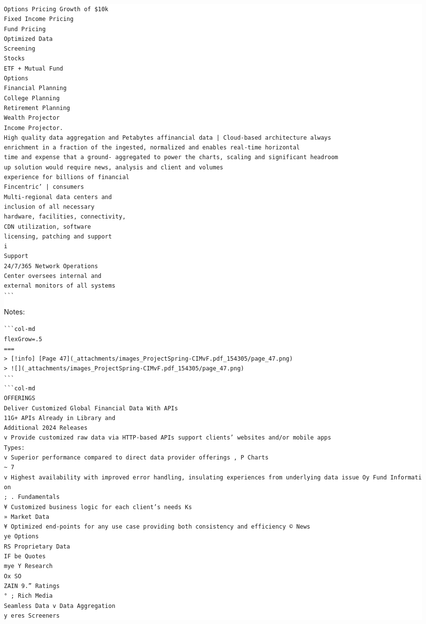 ````col
Options Pricing Growth of $10k
Fixed Income Pricing
Fund Pricing  
Optimized Data  
Screening
Stocks
ETF + Mutual Fund
Options  
Financial Planning
College Planning
Retirement Planning
Wealth Projector
Income Projector.  
High quality data aggregation and Petabytes affinancial data | Cloud-based architecture always
enrichment in a fraction of the ingested, normalized and enables real-time horizontal
time and expense that a ground- aggregated to power the charts, scaling and significant headroom
up solution would require news, analysis and client and volumes
experience for billions of financial  
Fincentric’ | consumers  
Multi-regional data centers and
inclusion of all necessary  
hardware, facilities, connectivity,  
CDN utilization, software
licensing, patching and support  
i  
Support  
24/7/365 Network Operations
Center oversees internal and
external monitors of all systems  
```
````
Notes:    
````col
```col-md
flexGrow=.5
===
> [!info] [Page 47](_attachments/images_ProjectSpring-CIMvF.pdf_154305/page_47.png)
> ![](_attachments/images_ProjectSpring-CIMvF.pdf_154305/page_47.png)
```  
```col-md
OFFERINGS  
Deliver Customized Global Financial Data With APIs  
11G+ APIs Already in Library and
Additional 2024 Releases  
v Provide customized raw data via HTTP-based APIs support clients’ websites and/or mobile apps  
Types:
v Superior performance compared to direct data provider offerings , P Charts
~ 7
v Highest availability with improved error handling, insulating experiences from underlying data issue Oy Fund Information
; . Fundamentals
¥ Customized business logic for each client’s needs Ks
» Market Data
¥ Optimized end-points for any use case providing both consistency and efficiency © News
ye Options
RS Proprietary Data
IF be Quotes
mye Y Research
Ox SO
ZAIN 9.” Ratings
° ; Rich Media
Seamless Data v Data Aggregation
y eres Screeners
````